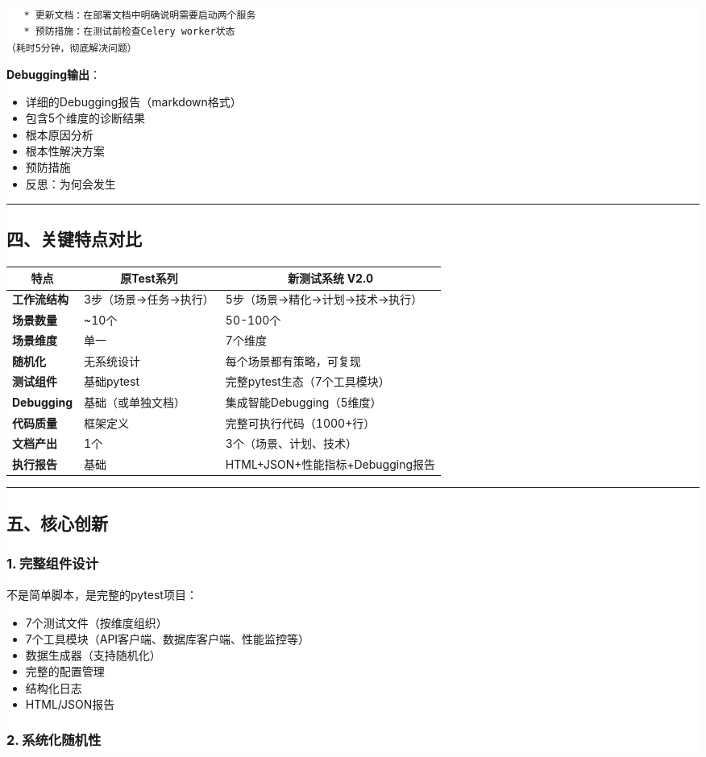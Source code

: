 ```
   * 更新文档：在部署文档中明确说明需要启动两个服务
   * 预防措施：在测试前检查Celery worker状态
（耗时5分钟，彻底解决问题）
```

**Debugging输出**：

- 详细的Debugging报告（markdown格式）
- 包含5个维度的诊断结果
- 根本原因分析
- 根本性解决方案
- 预防措施
- 反思：为何会发生

---

## 四、关键特点对比

| 特点 | 原Test系列 | 新测试系统 V2.0 |
|------|-----------|----------------|
| **工作流结构** | 3步（场景→任务→执行） | 5步（场景→精化→计划→技术→执行） |
| **场景数量** | ~10个 | 50-100个 |
| **场景维度** | 单一 | 7个维度 |
| **随机化** | 无系统设计 | 每个场景都有策略，可复现 |
| **测试组件** | 基础pytest | 完整pytest生态（7个工具模块） |
| **Debugging** | 基础（或单独文档） | 集成智能Debugging（5维度） |
| **代码质量** | 框架定义 | 完整可执行代码（1000+行） |
| **文档产出** | 1个 | 3个（场景、计划、技术） |
| **执行报告** | 基础 | HTML+JSON+性能指标+Debugging报告 |

---

## 五、核心创新

### 1. 完整组件设计

不是简单脚本，是完整的pytest项目：
- 7个测试文件（按维度组织）
- 7个工具模块（API客户端、数据库客户端、性能监控等）
- 数据生成器（支持随机化）
- 完整的配置管理
- 结构化日志
- HTML/JSON报告

### 2. 系统化随机性
